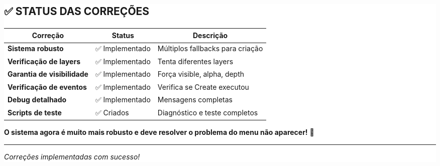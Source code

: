 ## ✅ **STATUS DAS CORREÇÕES**

| Correção | Status | Descrição |
|----------|--------|-----------|
| **Sistema robusto** | ✅ Implementado | Múltiplos fallbacks para criação |
| **Verificação de layers** | ✅ Implementado | Tenta diferentes layers |
| **Garantia de visibilidade** | ✅ Implementado | Força visible, alpha, depth |
| **Verificação de eventos** | ✅ Implementado | Verifica se Create executou |
| **Debug detalhado** | ✅ Implementado | Mensagens completas |
| **Scripts de teste** | ✅ Criados | Diagnóstico e teste completos |

**O sistema agora é muito mais robusto e deve resolver o problema do menu não aparecer!** 🎉

---

*Correções implementadas com sucesso!*
